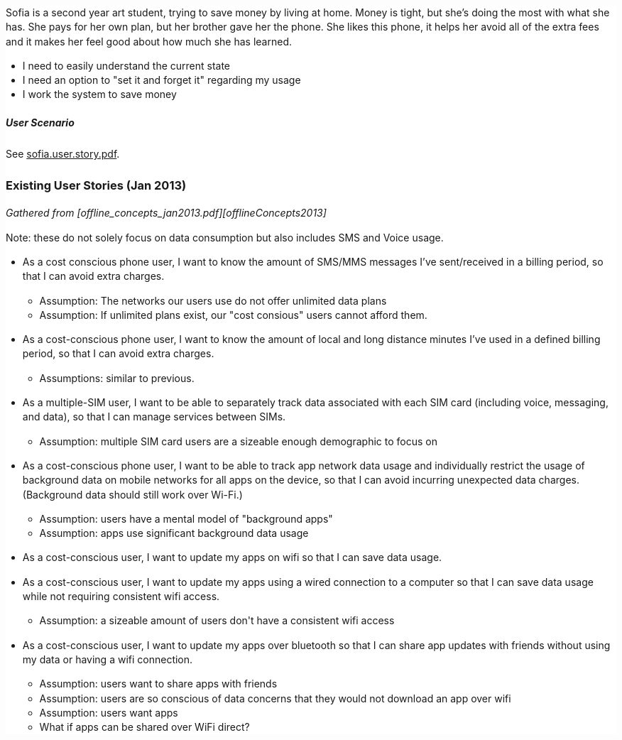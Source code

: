 Sofia is a second year art student, trying to save money by living at home.
Money is tight, but she’s doing the most with what she has. She pays for her own
plan, but her brother gave her the phone. She likes this phone, it helps her
avoid all of the extra fees and it makes her feel good about how much she has
learned.

- I need to easily understand the current state
- I need an option to "set it and forget it" regarding my usage
- I work the system to save money

##### User Scenario

See [sofia.user.story.pdf](resources/sofia.user.story.pdf).

### Existing User Stories (Jan 2013)

*Gathered from [offline_concepts_jan2013.pdf][offlineConcepts2013]*

Note: these do not solely focus on data consumption but also includes SMS and
Voice usage.

- As a cost conscious phone user, I want to know the amount of SMS/MMS messages
I’ve sent/received in a billing period, so that I can avoid extra charges.
  - Assumption: The networks our users use do not offer unlimited data plans
  - Assumption: If unlimited plans exist, our "cost consious" users cannot
  afford them.

- As a cost-conscious phone user, I want to know the amount of local and long
distance minutes I’ve used in a defined billing period, so that I can avoid
extra charges.
  - Assumptions: similar to previous.

- As a multiple-SIM user, I want to be able to separately track data associated
with each SIM card (including voice, messaging, and data), so that I can manage
services between SIMs.
  - Assumption: multiple SIM card users are a sizeable enough demographic to focus on

- As a cost-conscious phone user, I want to be able to track app network data
usage and individually restrict the usage of background data on mobile networks
for all apps on the device, so that I can avoid incurring unexpected data
charges. (Background data should still work over Wi-Fi.)
  - Assumption: users have a mental model of "background apps"
  - Assumption: apps use significant background data usage

- As a cost-conscious user, I want to update my apps on wifi so that I can save
data usage.

- As a cost-conscious user, I want to update my apps using a wired connection to
a computer so that I can save data usage while not requiring consistent wifi
access.
  - Assumption: a sizeable amount of users don't have a consistent wifi access

- As a cost-conscious user, I want to update my apps over bluetooth so that I
can share app updates with friends without using my data or having a wifi
connection.
  - Assumption: users want to share apps with friends
  - Assumption: users are so conscious of data concerns that they would not download an app over wifi
  - Assumption: users want apps
  - What if apps can be shared over WiFi direct?
